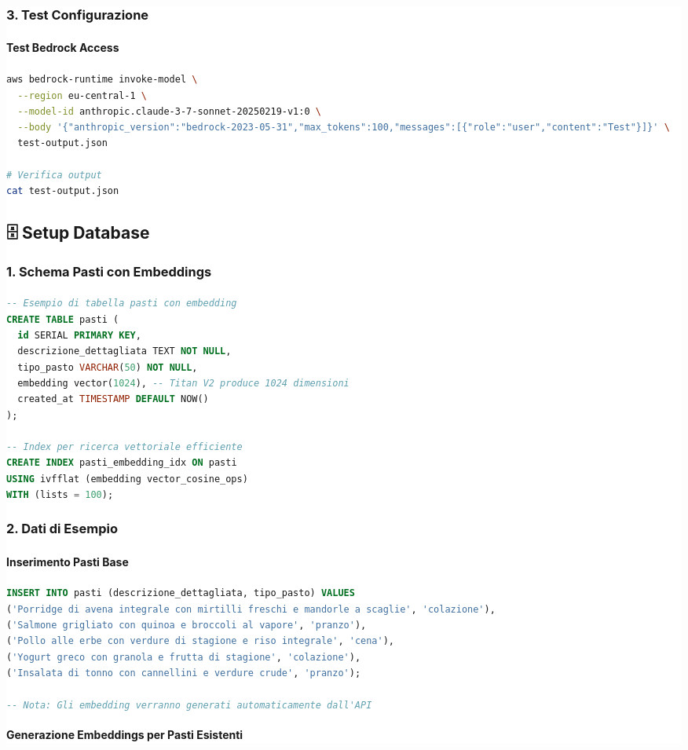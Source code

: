### 3. Test Configurazione

#### Test Bedrock Access

```bash
aws bedrock-runtime invoke-model \
  --region eu-central-1 \
  --model-id anthropic.claude-3-7-sonnet-20250219-v1:0 \
  --body '{"anthropic_version":"bedrock-2023-05-31","max_tokens":100,"messages":[{"role":"user","content":"Test"}]}' \
  test-output.json

# Verifica output
cat test-output.json
```

## 🗄️ Setup Database

### 1. Schema Pasti con Embeddings

```sql
-- Esempio di tabella pasti con embedding
CREATE TABLE pasti (
  id SERIAL PRIMARY KEY,
  descrizione_dettagliata TEXT NOT NULL,
  tipo_pasto VARCHAR(50) NOT NULL,
  embedding vector(1024), -- Titan V2 produce 1024 dimensioni
  created_at TIMESTAMP DEFAULT NOW()
);

-- Index per ricerca vettoriale efficiente
CREATE INDEX pasti_embedding_idx ON pasti
USING ivfflat (embedding vector_cosine_ops)
WITH (lists = 100);
```

### 2. Dati di Esempio

#### Inserimento Pasti Base

```sql
INSERT INTO pasti (descrizione_dettagliata, tipo_pasto) VALUES
('Porridge di avena integrale con mirtilli freschi e mandorle a scaglie', 'colazione'),
('Salmone grigliato con quinoa e broccoli al vapore', 'pranzo'),
('Pollo alle erbe con verdure di stagione e riso integrale', 'cena'),
('Yogurt greco con granola e frutta di stagione', 'colazione'),
('Insalata di tonno con cannellini e verdure crude', 'pranzo');

-- Nota: Gli embedding verranno generati automaticamente dall'API
```

#### Generazione Embeddings per Pasti Esistenti
